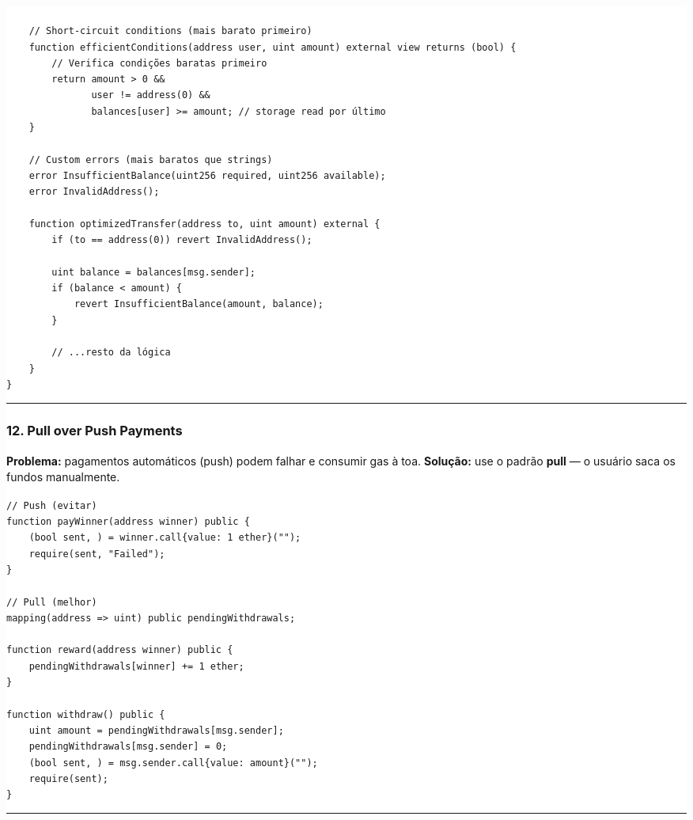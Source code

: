 ```solidity
    
    // Short-circuit conditions (mais barato primeiro)
    function efficientConditions(address user, uint amount) external view returns (bool) {
        // Verifica condições baratas primeiro
        return amount > 0 && 
               user != address(0) && 
               balances[user] >= amount; // storage read por último
    }
    
    // Custom errors (mais baratos que strings)
    error InsufficientBalance(uint256 required, uint256 available);
    error InvalidAddress();
    
    function optimizedTransfer(address to, uint amount) external {
        if (to == address(0)) revert InvalidAddress();
        
        uint balance = balances[msg.sender];
        if (balance < amount) {
            revert InsufficientBalance(amount, balance);
        }
        
        // ...resto da lógica
    }
}
```

---

### 12. Pull over Push Payments

**Problema:** pagamentos automáticos (push) podem falhar e consumir gas à toa.
**Solução:** use o padrão **pull** — o usuário saca os fundos manualmente.

```solidity
// Push (evitar)
function payWinner(address winner) public {
    (bool sent, ) = winner.call{value: 1 ether}("");
    require(sent, "Failed");
}

// Pull (melhor)
mapping(address => uint) public pendingWithdrawals;

function reward(address winner) public {
    pendingWithdrawals[winner] += 1 ether;
}

function withdraw() public {
    uint amount = pendingWithdrawals[msg.sender];
    pendingWithdrawals[msg.sender] = 0;
    (bool sent, ) = msg.sender.call{value: amount}("");
    require(sent);
}
```

---
